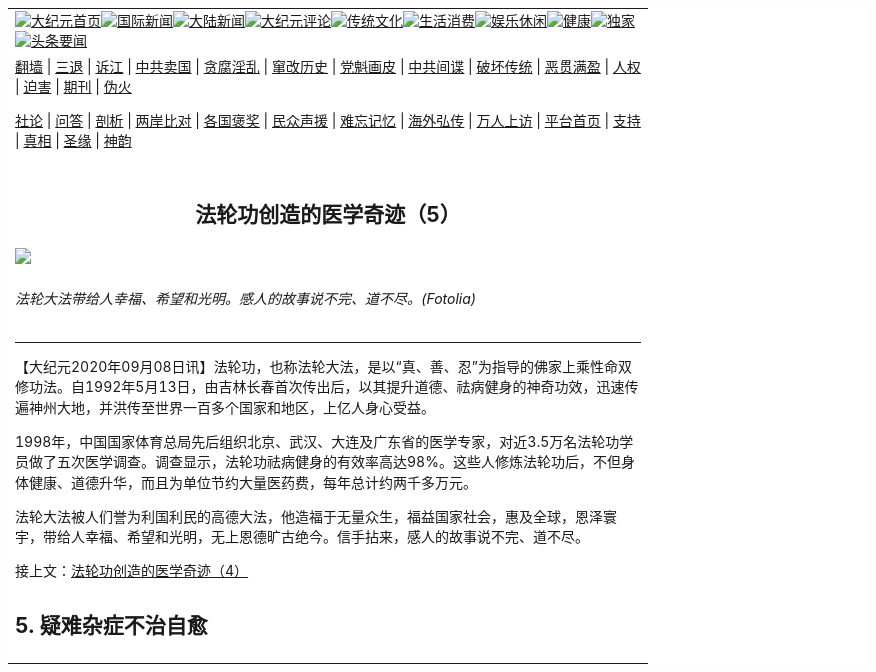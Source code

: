 <a name="1" id="1" target="_blank"></a><span id="1"></span>
<table align=center border="0"><tr><td colspan="2" VALIGN=TOP><a href="https://github.com/wdyzca3145/djy/blob/master/gb/nf1351518.md#1"><img src="https://raw.githubusercontent.com/wdyzca3145/www/master/t/djy/1.jpg" title="大纪元首页" alt="大纪元首页"></a><a href="https://github.com/wdyzca3145/djy/blob/master/gb/n24hr.md#1"><img src="https://raw.githubusercontent.com/wdyzca3145/www/master/t/djy/3.jpg" title="国际新闻" alt="国际新闻"></a><a href="https://github.com/wdyzca3145/djy/blob/master/gb/nsc413.md#1"><img src="https://raw.githubusercontent.com/wdyzca3145/www/master/t/djy/4.jpg" title="大陆新闻" alt="大陆新闻"></a><a href="https://github.com/wdyzca3145/djy/blob/master/gb/news392.md#1"><img src="https://raw.githubusercontent.com/wdyzca3145/www/master/t/djy/5.jpg" title="大纪元评论" alt="大纪元评论"></a><a href="https://github.com/wdyzca3145/djy/blob/master/gb/news2007.md#1"><img src="https://raw.githubusercontent.com/wdyzca3145/www/master/t/djy/6.jpg" title="传统文化" alt="传统文化"></a><a href="https://github.com/wdyzca3145/djy/blob/master/gb/news2008.md#1"><img src="https://raw.githubusercontent.com/wdyzca3145/www/master/t/djy/7.jpg" title="生活消费" alt="生活消费"></a><a href="https://github.com/wdyzca3145/djy/blob/master/gb/ncyule.md#1"><img src="https://raw.githubusercontent.com/wdyzca3145/www/master/t/djy/8.jpg" title="娱乐休闲" alt="娱乐休闲"></a><a href="https://github.com/wdyzca3145/djy/blob/master/gb/nsc1002.md#1"><img src="https://raw.githubusercontent.com/wdyzca3145/www/master/t/djy/9.jpg" title="健康" alt="健康"></a><a href="https://github.com/wdyzca3145/djy/blob/master/gb/nf6092.md#1"><img src="https://raw.githubusercontent.com/wdyzca3145/www/master/t/djy/10a.jpg" title="独家" alt="独家"></a><a href="https://github.com/wdyzca3145/djy/blob/master/gb/nf4514.md#1"><img src="https://raw.githubusercontent.com/wdyzca3145/www/master/t/djy/12a.jpg" title="头条要闻" alt="头条要闻"></a></td></tr>
<tr><td colspan="2" VALIGN=TOP><a target="_blank" href="https://github.com/wdyzca3145/www/blob/master/README.md?zsrh#1">翻墙</a> | <a target="_blank" href="https://github.com/wdyzca3145/djy/blob/master/gb/nf5657.md#1">三退</a> | <a target="_blank" href="https://github.com/wdyzca3145/djy/blob/master/gb/nf6124.md#1">诉江</a> | <a target="_blank" href="https://github.com/wdyzca3145/djy/blob/master/gb/nf1176117.md#1">中共卖国</a> | <a target="_blank" href="https://github.com/wdyzca3145/djy/blob/master/gb/nf5773.md#1">贪腐淫乱</a> | <a target="_blank" href="https://github.com/wdyzca3145/djy/blob/master/gb/nf1176115.md#1">窜改历史</a> | <a target="_blank" href="https://github.com/wdyzca3145/djy/blob/master/gb/nf1176107.md#1">党魁画皮</a> | <a target="_blank" href="https://github.com/wdyzca3145/djy/blob/master/gb/nf1320400.md#1">中共间谍</a> | <a target="_blank" href="https://github.com/wdyzca3145/djy/blob/master/gb/nf1176114.md#1">破坏传统</a> | <a target="_blank" href="https://github.com/wdyzca3145/ntdtv/blob/master/gb/prog447_1.md#1">恶贯满盈</a> | <a target="_blank" href="https://github.com/wdyzca3145/djy/blob/master/gb/ncid278.md#1">人权</a> | <a target="_blank" href="https://github.com/wdyzca3145/djy/blob/master/gb/nf1176111.md#1">迫害</a> | <a target="_blank" href="https://gitlab.com/szzdlab/mh-qikan/blob/master/README.md#1">期刊</a> | <a target="_blank" href="https://github.com/wdyzca3145/djy/blob/master/gb/nf5562.md#1">伪火</a></p><p><a target="_blank" href="https://github.com/wdyzca3145/djy/blob/master/gb/9p.md#1">社论</a> | <a target="_blank" href="https://github.com/wdyzca3145/djy/blob/master/gb/nf4378.md#1">问答</a> | <a target="_blank" href="https://github.com/wdyzca3145/djy/blob/master/gb/nf5792.md#1">剖析</a> | <a target="_blank" href="https://github.com/wdyzca3145/djy/blob/master/gb/nf5735.md#1">两岸比对</a> | <a target="_blank" href="https://github.com/wdyzca3145/djy/blob/master/gb/nf6119.md#1">各国褒奖</a> | <a target="_blank" href="https://github.com/wdyzca3145/djy/blob/master/gb/nf6120.md#1">民众声援</a> | <a target="_blank" href="https://github.com/wdyzca3145/djy/blob/master/gb/nf1188594.md#1">难忘记忆</a> | <a target="_blank" href="https://github.com/wdyzca3145/djy/blob/master/gb/nf3180.md#1">海外弘传</a> | <a target="_blank" href="https://github.com/wdyzca3145/djy/blob/master/gb/nf5410.md#1">万人上访</a> | <a target="_blank" href="https://github.com/wdyzca3145/www/blob/master/README.md?zsrh#1">平台首页</a> | <a target="_blank" href="https://github.com/wdyzca3145/djy/blob/master/gb/nf4386.md#1">支持</a> | <a target="_blank" href="https://github.com/wdyzca3145/djy/blob/master/gb/nf4389.md#1">真相</a> | <a target="_blank" href="https://github.com/wdyzca3145/djy/blob/master/gb/nf5790.md#1">圣缘</a> | <a target="_blank" href="https://github.com/wdyzca3145/djy/blob/master/gb/nf4786.md#1">神韵</a></td></tr>
<tr><td VALIGN=TOP width="626"><h2 align=center>法轮功创造的医学奇迹（5）</h2>
<img width="600" src="https://i.epochtimes.com/assets/uploads/2020/09/c9c597149120030bc8971366e05fd4c8.jpg" />
<h6>法轮大法带给人幸福、希望和光明。感人的故事说不完、道不尽。(Fotolia)
</h6>
<hr>
	<p>【大纪元2020年09月08日讯】<ahref="https://github.com/wdyzca3145/djy/blob/master/gb/tag/%E6%B3%95%E8%BD%AE%E5%8A%9F.md#1">法轮功</a>，也称法轮大法，是以“真、善、忍”为指导的佛家上乘性命双修功法。自1992年5月13日，由吉林长春首次传出后，以其提升道德、<ahref="https://github.com/wdyzca3145/djy/blob/master/gb/tag/%E7%A5%9B%E7%97%85%E5%81%A5%E8%BA%AB.md#1">祛病健身</a>的神奇功效，迅速传遍神州大地，并洪传至世界一百多个国家和地区，上亿人身心受益。</p>
<p data-reader-unique-id="4">1998年，中国国家体育总局先后组织北京、武汉、大连及广东省的医学专家，对近3.5万名<ahref="https://github.com/wdyzca3145/djy/blob/master/gb/tag/%E6%B3%95%E8%BD%AE%E5%8A%9F.md#1">法轮功</a>学员做了五次医学调查。调查显示，法轮功<ahref="https://github.com/wdyzca3145/djy/blob/master/gb/tag/%E7%A5%9B%E7%97%85%E5%81%A5%E8%BA%AB.md#1">祛病健身</a>的有效率高达98%。这些人<ahref="https://github.com/wdyzca3145/djy/blob/master/gb/tag/%E4%BF%AE%E7%82%BC.md#1">修炼</a>法轮功后，不但身体健康、道德升华，而且为单位节约大量医药费，每年总计约两千多万元。</p>
<p data-reader-unique-id="6">法轮大法被人们誉为利国利民的高德大法，他造福于无量众生，福益国家社会，惠及全球，恩泽寰宇，带给人幸福、希望和光明，无上恩德旷古绝今。信手拈来，感人的故事说不完、道不尽。</p>
<p>接上文：<ahref=><a href="https://github.com/wdyzca3145/djy/blob/master/gb/20/8/27/n12361957.md#1">法轮功创造的医学奇迹（4）</a></p>
<h2><b>5. 疑难杂症不治自愈</b></h2>